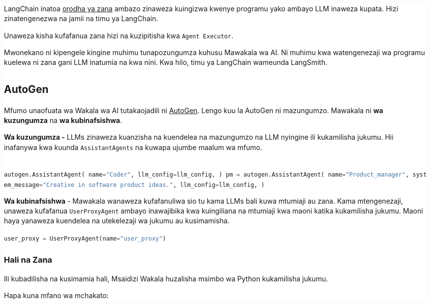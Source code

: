 LangChain inatoa [orodha ya zana](https://integrations.langchain.com/tools?WT.mc_id=academic-105485-koreyst) ambazo zinaweza kuingizwa kwenye programu yako ambayo LLM inaweza kupata. Hizi zinatengenezwa na jamii na timu ya LangChain.

Unaweza kisha kufafanua zana hizi na kuzipitisha kwa `Agent Executor`.

Mwonekano ni kipengele kingine muhimu tunapozungumza kuhusu Mawakala wa AI. Ni muhimu kwa watengenezaji wa programu kuelewa ni zana gani LLM inatumia na kwa nini. Kwa hilo, timu ya LangChain wameunda LangSmith.

## AutoGen

Mfumo unaofuata wa Wakala wa AI tutakaojadili ni [AutoGen](https://microsoft.github.io/autogen/?WT.mc_id=academic-105485-koreyst). Lengo kuu la AutoGen ni mazungumzo. Mawakala ni **wa kuzungumza** na **wa kubinafsishwa**.

**Wa kuzungumza -** LLMs zinaweza kuanzisha na kuendelea na mazungumzo na LLM nyingine ili kukamilisha jukumu. Hii inafanywa kwa kuunda `AssistantAgents` na kuwapa ujumbe maalum wa mfumo.

```python

autogen.AssistantAgent( name="Coder", llm_config=llm_config, ) pm = autogen.AssistantAgent( name="Product_manager", system_message="Creative in software product ideas.", llm_config=llm_config, )

```

**Wa kubinafsishwa** - Mawakala wanaweza kufafanuliwa sio tu kama LLMs bali kuwa mtumiaji au zana. Kama mtengenezaji, unaweza kufafanua `UserProxyAgent` ambayo inawajibika kwa kuingiliana na mtumiaji kwa maoni katika kukamilisha jukumu. Maoni haya yanaweza kuendelea na utekelezaji wa jukumu au kusimamisha.

```python
user_proxy = UserProxyAgent(name="user_proxy")
```

### Hali na Zana

Ili kubadilisha na kusimamia hali, Msaidizi Wakala huzalisha msimbo wa Python kukamilisha jukumu.

Hapa kuna mfano wa mchakato:
